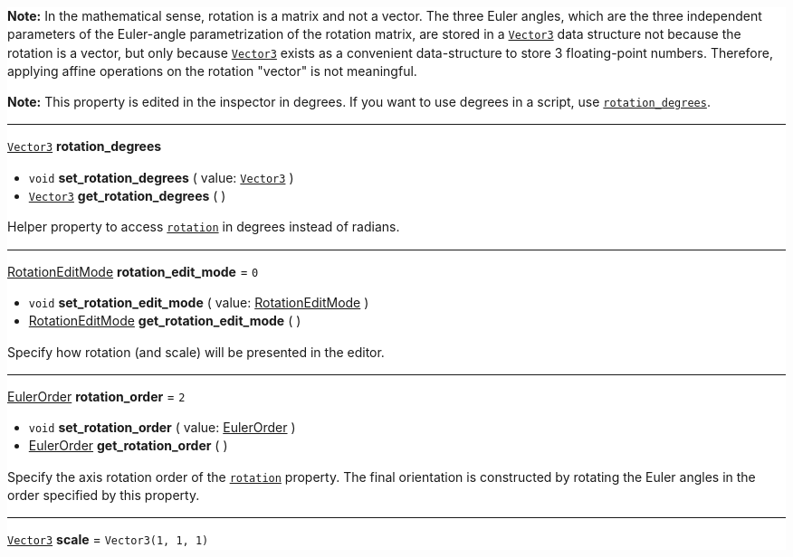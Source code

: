  **Note:** In the mathematical sense, rotation is a matrix and not a vector. The three Euler angles, which are the three independent parameters of the Euler-angle parametrization of the rotation matrix, are stored in a [`Vector3`](class_vector3.md) data structure not because the rotation is a vector, but only because [`Vector3`](class_vector3.md) exists as a convenient data-structure to store 3 floating-point numbers. Therefore, applying affine operations on the rotation "vector" is not meaningful.

 **Note:** This property is edited in the inspector in degrees. If you want to use degrees in a script, use [`rotation_degrees`](class_node3d.md#class_node3d_property_rotation_degrees).



---

<div id="_class_node3d_property_rotation_degrees"></div>

[`Vector3`](class_vector3.md) **rotation_degrees** <div id="class_node3d_property_rotation_degrees"></div>

- `void` **set_rotation_degrees** ( value: [`Vector3`](class_vector3.md) )
- [`Vector3`](class_vector3.md) **get_rotation_degrees** ( )

Helper property to access [`rotation`](class_node3d.md#class_node3d_property_rotation) in degrees instead of radians.



---

<div id="_class_node3d_property_rotation_edit_mode"></div>

[RotationEditMode](#enum_node3d_rotationeditmode) **rotation_edit_mode** = ``0`` <div id="class_node3d_property_rotation_edit_mode"></div>

- `void` **set_rotation_edit_mode** ( value: [RotationEditMode](#enum_node3d_rotationeditmode) )
- [RotationEditMode](#enum_node3d_rotationeditmode) **get_rotation_edit_mode** ( )

Specify how rotation (and scale) will be presented in the editor.



---

<div id="_class_node3d_property_rotation_order"></div>

[EulerOrder](#enum_@globalscope_eulerorder) **rotation_order** = ``2`` <div id="class_node3d_property_rotation_order"></div>

- `void` **set_rotation_order** ( value: [EulerOrder](#enum_@globalscope_eulerorder) )
- [EulerOrder](#enum_@globalscope_eulerorder) **get_rotation_order** ( )

Specify the axis rotation order of the [`rotation`](class_node3d.md#class_node3d_property_rotation) property. The final orientation is constructed by rotating the Euler angles in the order specified by this property.



---

<div id="_class_node3d_property_scale"></div>

[`Vector3`](class_vector3.md) **scale** = ``Vector3(1, 1, 1)`` <div id="class_node3d_property_scale"></div>
